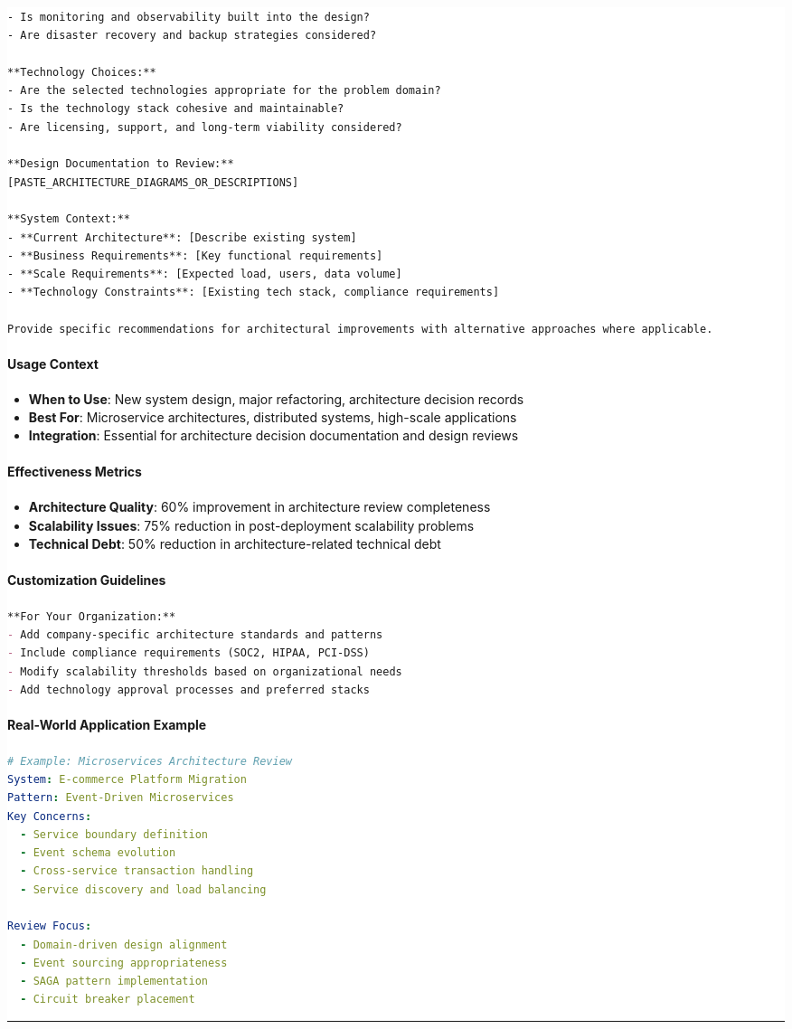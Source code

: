 ```
- Is monitoring and observability built into the design?
- Are disaster recovery and backup strategies considered?

**Technology Choices:**
- Are the selected technologies appropriate for the problem domain?
- Is the technology stack cohesive and maintainable?
- Are licensing, support, and long-term viability considered?

**Design Documentation to Review:**
[PASTE_ARCHITECTURE_DIAGRAMS_OR_DESCRIPTIONS]

**System Context:**
- **Current Architecture**: [Describe existing system]
- **Business Requirements**: [Key functional requirements]
- **Scale Requirements**: [Expected load, users, data volume]
- **Technology Constraints**: [Existing tech stack, compliance requirements]

Provide specific recommendations for architectural improvements with alternative approaches where applicable.
```

#### Usage Context
- **When to Use**: New system design, major refactoring, architecture decision records
- **Best For**: Microservice architectures, distributed systems, high-scale applications
- **Integration**: Essential for architecture decision documentation and design reviews

#### Effectiveness Metrics
- **Architecture Quality**: 60% improvement in architecture review completeness
- **Scalability Issues**: 75% reduction in post-deployment scalability problems
- **Technical Debt**: 50% reduction in architecture-related technical debt

#### Customization Guidelines
```markdown
**For Your Organization:**
- Add company-specific architecture standards and patterns
- Include compliance requirements (SOC2, HIPAA, PCI-DSS)
- Modify scalability thresholds based on organizational needs
- Add technology approval processes and preferred stacks
```

#### Real-World Application Example
```yaml
# Example: Microservices Architecture Review
System: E-commerce Platform Migration
Pattern: Event-Driven Microservices
Key Concerns:
  - Service boundary definition
  - Event schema evolution
  - Cross-service transaction handling
  - Service discovery and load balancing

Review Focus:
  - Domain-driven design alignment
  - Event sourcing appropriateness
  - SAGA pattern implementation
  - Circuit breaker placement
```

---